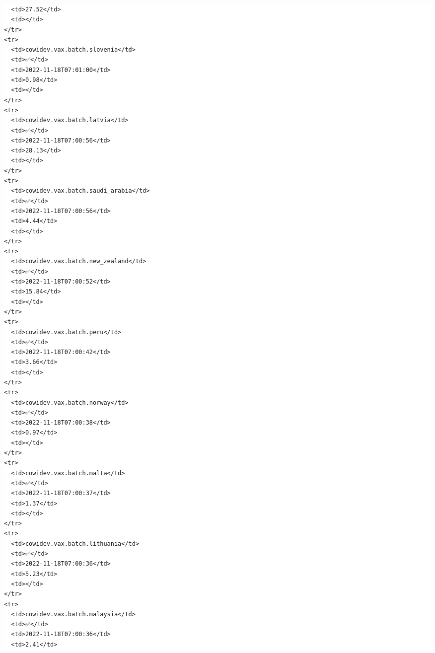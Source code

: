       <td>27.52</td>
      <td></td>
    </tr>
    <tr>
      <td>cowidev.vax.batch.slovenia</td>
      <td>✅</td>
      <td>2022-11-18T07:01:00</td>
      <td>0.98</td>
      <td></td>
    </tr>
    <tr>
      <td>cowidev.vax.batch.latvia</td>
      <td>✅</td>
      <td>2022-11-18T07:00:56</td>
      <td>28.13</td>
      <td></td>
    </tr>
    <tr>
      <td>cowidev.vax.batch.saudi_arabia</td>
      <td>✅</td>
      <td>2022-11-18T07:00:56</td>
      <td>4.44</td>
      <td></td>
    </tr>
    <tr>
      <td>cowidev.vax.batch.new_zealand</td>
      <td>✅</td>
      <td>2022-11-18T07:00:52</td>
      <td>15.84</td>
      <td></td>
    </tr>
    <tr>
      <td>cowidev.vax.batch.peru</td>
      <td>✅</td>
      <td>2022-11-18T07:00:42</td>
      <td>3.66</td>
      <td></td>
    </tr>
    <tr>
      <td>cowidev.vax.batch.norway</td>
      <td>✅</td>
      <td>2022-11-18T07:00:38</td>
      <td>0.97</td>
      <td></td>
    </tr>
    <tr>
      <td>cowidev.vax.batch.malta</td>
      <td>✅</td>
      <td>2022-11-18T07:00:37</td>
      <td>1.37</td>
      <td></td>
    </tr>
    <tr>
      <td>cowidev.vax.batch.lithuania</td>
      <td>✅</td>
      <td>2022-11-18T07:00:36</td>
      <td>5.23</td>
      <td></td>
    </tr>
    <tr>
      <td>cowidev.vax.batch.malaysia</td>
      <td>✅</td>
      <td>2022-11-18T07:00:36</td>
      <td>2.41</td>